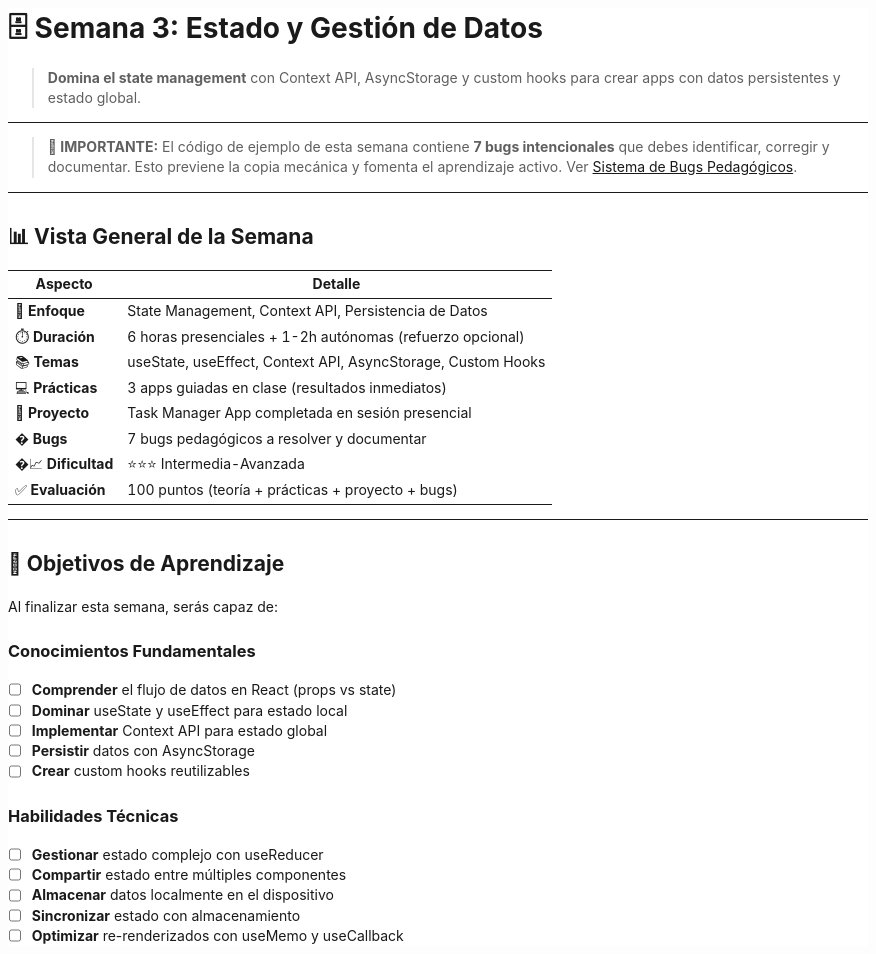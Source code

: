 # 🗄️ Semana 3: Estado y Gestión de Datos

> **Domina el state management** con Context API, AsyncStorage y custom hooks para crear apps con datos persistentes y estado global.

---

> **🐛 IMPORTANTE:** El código de ejemplo de esta semana contiene **7 bugs intencionales** que debes identificar, corregir y documentar. Esto previene la copia mecánica y fomenta el aprendizaje activo. Ver [Sistema de Bugs Pedagógicos](../../_docs/instructor/bugs-pedagogicos.md).

---

## 📊 Vista General de la Semana

| Aspecto            | Detalle                                                      |
| ------------------ | ------------------------------------------------------------ |
| 🎯 **Enfoque**     | State Management, Context API, Persistencia de Datos         |
| ⏱️ **Duración**    | 6 horas presenciales + 1-2h autónomas (refuerzo opcional)    |
| 📚 **Temas**       | useState, useEffect, Context API, AsyncStorage, Custom Hooks |
| 💻 **Prácticas**   | 3 apps guiadas en clase (resultados inmediatos)              |
| 🚀 **Proyecto**    | Task Manager App completada en sesión presencial             |
| � **Bugs**         | 7 bugs pedagógicos a resolver y documentar                   |
| �📈 **Dificultad** | ⭐⭐⭐ Intermedia-Avanzada                                   |
| ✅ **Evaluación**  | 100 puntos (teoría + prácticas + proyecto + bugs)            |

---

## 🎯 Objetivos de Aprendizaje

Al finalizar esta semana, serás capaz de:

### Conocimientos Fundamentales

- [ ] **Comprender** el flujo de datos en React (props vs state)
- [ ] **Dominar** useState y useEffect para estado local
- [ ] **Implementar** Context API para estado global
- [ ] **Persistir** datos con AsyncStorage
- [ ] **Crear** custom hooks reutilizables

### Habilidades Técnicas

- [ ] **Gestionar** estado complejo con useReducer
- [ ] **Compartir** estado entre múltiples componentes
- [ ] **Almacenar** datos localmente en el dispositivo
- [ ] **Sincronizar** estado con almacenamiento
- [ ] **Optimizar** re-renderizados con useMemo y useCallback
